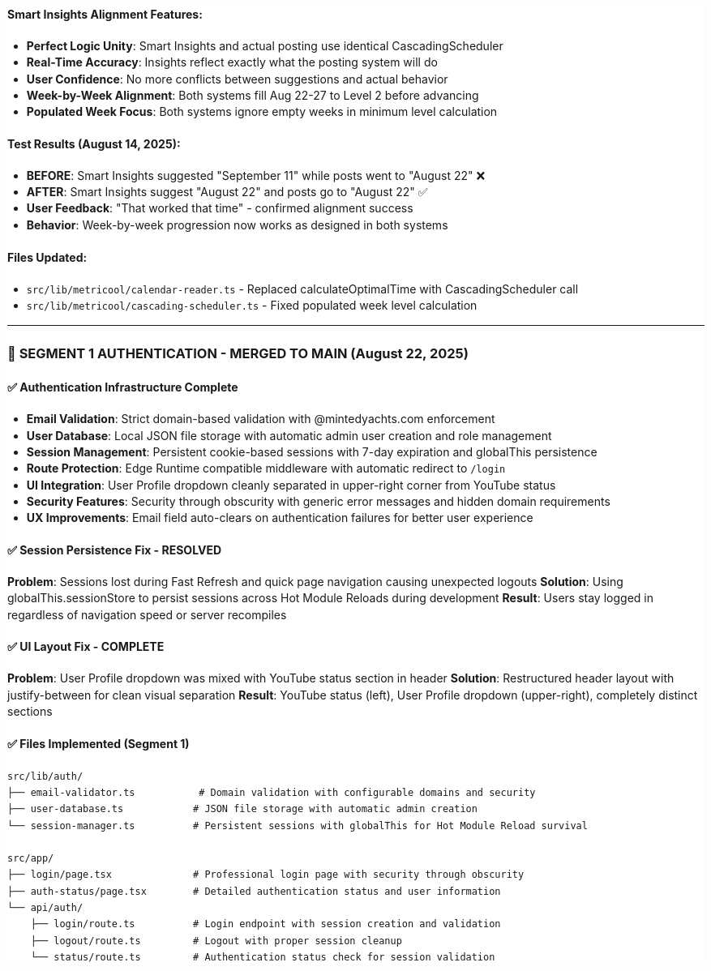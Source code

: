 #### Smart Insights Alignment Features:
- **Perfect Logic Unity**: Smart Insights and actual posting use identical CascadingScheduler
- **Real-Time Accuracy**: Insights reflect exactly what the posting system will do
- **User Confidence**: No more conflicts between suggestions and actual behavior
- **Week-by-Week Alignment**: Both systems fill Aug 22-27 to Level 2 before advancing
- **Populated Week Focus**: Both systems ignore empty weeks in minimum level calculation

#### Test Results (August 14, 2025):
- **BEFORE**: Smart Insights suggested "September 11" while posts went to "August 22" ❌
- **AFTER**: Smart Insights suggest "August 22" and posts go to "August 22" ✅
- **User Feedback**: "That worked that time" - confirmed alignment success
- **Behavior**: Week-by-week progression now works as designed in both systems

#### Files Updated:
- `src/lib/metricool/calendar-reader.ts` - Replaced calculateOptimalTime with CascadingScheduler call
- `src/lib/metricool/cascading-scheduler.ts` - Fixed populated week level calculation

---

### 🔐 **SEGMENT 1 AUTHENTICATION - MERGED TO MAIN** (August 22, 2025)

#### ✅ Authentication Infrastructure Complete
- **Email Validation**: Strict domain-based validation with @mintedyachts.com enforcement
- **User Database**: Local JSON file storage with automatic admin user creation and role management
- **Session Management**: Persistent cookie-based sessions with 7-day expiration and globalThis persistence
- **Route Protection**: Edge Runtime compatible middleware with automatic redirect to `/login`
- **UI Integration**: User Profile dropdown cleanly separated in upper-right corner from YouTube status
- **Security Features**: Security through obscurity with generic error messages and hidden domain requirements
- **UX Improvements**: Email field auto-clears on authentication failures for better user experience

#### ✅ Session Persistence Fix - RESOLVED
**Problem**: Sessions lost during Fast Refresh and quick page navigation causing unexpected logouts
**Solution**: Using globalThis.sessionStore to persist sessions across Hot Module Reloads during development
**Result**: Users stay logged in regardless of navigation speed or server recompiles

#### ✅ UI Layout Fix - COMPLETE  
**Problem**: User Profile dropdown was mixed with YouTube status section in header
**Solution**: Restructured header layout with justify-between for clean visual separation
**Result**: YouTube status (left), User Profile dropdown (upper-right), completely distinct sections

#### ✅ Files Implemented (Segment 1)
```
src/lib/auth/
├── email-validator.ts           # Domain validation with configurable domains and security
├── user-database.ts            # JSON file storage with automatic admin creation
└── session-manager.ts          # Persistent sessions with globalThis for Hot Module Reload survival

src/app/
├── login/page.tsx              # Professional login page with security through obscurity
├── auth-status/page.tsx        # Detailed authentication status and user information
└── api/auth/
    ├── login/route.ts          # Login endpoint with session creation and validation
    ├── logout/route.ts         # Logout with proper session cleanup
    └── status/route.ts         # Authentication status check for session validation

```